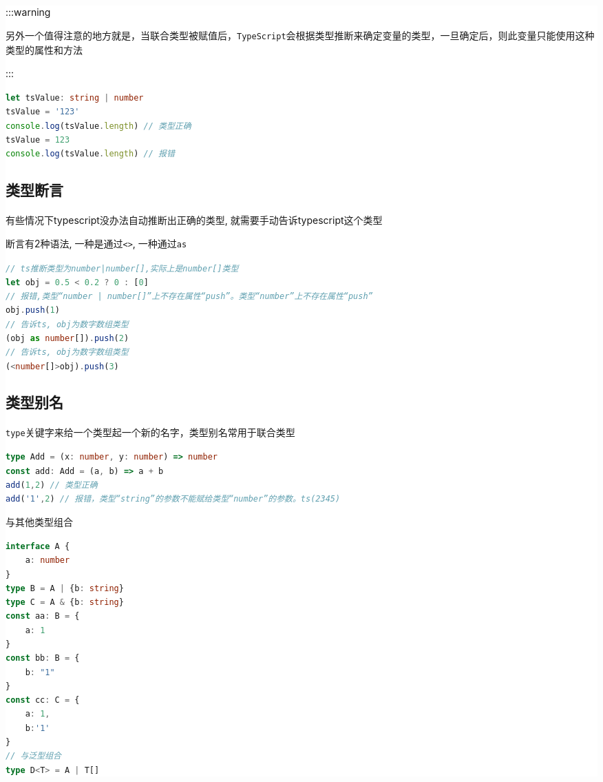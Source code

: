 :::warning

另外一个值得注意的地方就是，当联合类型被赋值后，`TypeScript`会根据类型推断来确定变量的类型，一旦确定后，则此变量只能使用这种类型的属性和方法

:::

```ts
let tsValue: string | number
tsValue = '123'
console.log(tsValue.length) // 类型正确
tsValue = 123
console.log(tsValue.length) // 报错
```

## 类型断言

有些情况下typescript没办法自动推断出正确的类型, 就需要手动告诉typescript这个类型

断言有2种语法, 一种是通过`<>`, 一种通过`as`

```ts
// ts推断类型为number|number[],实际上是number[]类型
let obj = 0.5 < 0.2 ? 0 : [0] 
// 报错,类型“number | number[]”上不存在属性“push”。类型“number”上不存在属性“push”
obj.push(1)
// 告诉ts, obj为数字数组类型
(obj as number[]).push(2) 
// 告诉ts, obj为数字数组类型
(<number[]>obj).push(3) 
```

## 类型别名 

`type`关键字来给一个类型起一个新的名字，类型别名常用于联合类型

```ts
type Add = (x: number, y: number) => number
const add: Add = (a, b) => a + b
add(1,2) // 类型正确
add('1',2) // 报错，类型“string”的参数不能赋给类型“number”的参数。ts(2345)
```

与其他类型组合

```ts
interface A {
    a: number
}
type B = A | {b: string}
type C = A & {b: string}
const aa: B = {
    a: 1
}
const bb: B = {
    b: "1"
}
const cc: C = {
    a: 1,
    b:'1'
}
// 与泛型组合
type D<T> = A | T[]
```


  [propName: string]: any